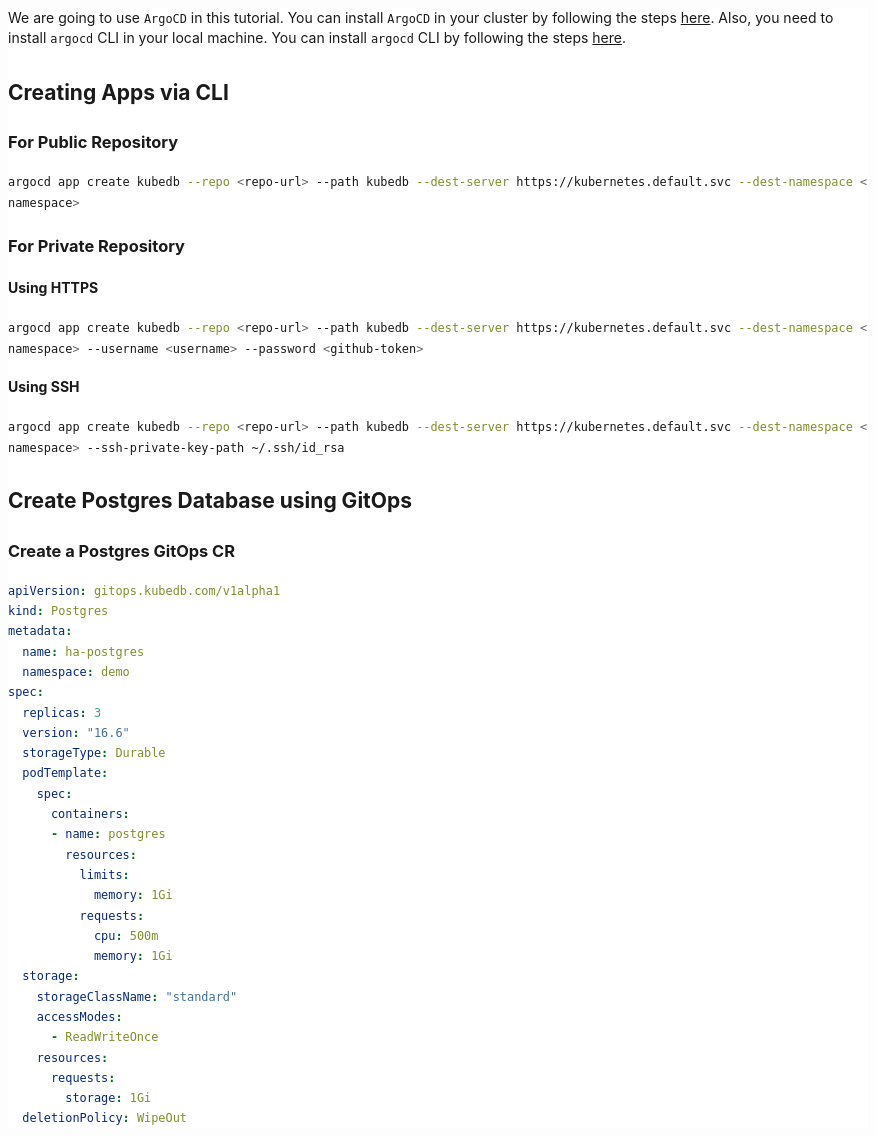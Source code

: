 We are going to use `ArgoCD` in this tutorial. You can install `ArgoCD` in your cluster by following the steps [here](https://argo-cd.readthedocs.io/en/stable/getting_started/). Also, you need to install `argocd` CLI in your local machine. You can install `argocd` CLI by following the steps [here](https://argo-cd.readthedocs.io/en/stable/cli_installation/).

## Creating Apps via CLI

### For Public Repository
```bash
argocd app create kubedb --repo <repo-url> --path kubedb --dest-server https://kubernetes.default.svc --dest-namespace <namespace>
```

### For Private Repository
#### Using HTTPS
```bash
argocd app create kubedb --repo <repo-url> --path kubedb --dest-server https://kubernetes.default.svc --dest-namespace <namespace> --username <username> --password <github-token>
```

#### Using SSH
```bash
argocd app create kubedb --repo <repo-url> --path kubedb --dest-server https://kubernetes.default.svc --dest-namespace <namespace> --ssh-private-key-path ~/.ssh/id_rsa
```

## Create Postgres Database using GitOps

### Create a Postgres GitOps CR
```yaml
apiVersion: gitops.kubedb.com/v1alpha1
kind: Postgres
metadata:
  name: ha-postgres
  namespace: demo
spec:
  replicas: 3
  version: "16.6"
  storageType: Durable
  podTemplate:
    spec:
      containers:
      - name: postgres
        resources:
          limits:
            memory: 1Gi
          requests:
            cpu: 500m
            memory: 1Gi
  storage:
    storageClassName: "standard"
    accessModes:
      - ReadWriteOnce
    resources:
      requests:
        storage: 1Gi
  deletionPolicy: WipeOut
```
